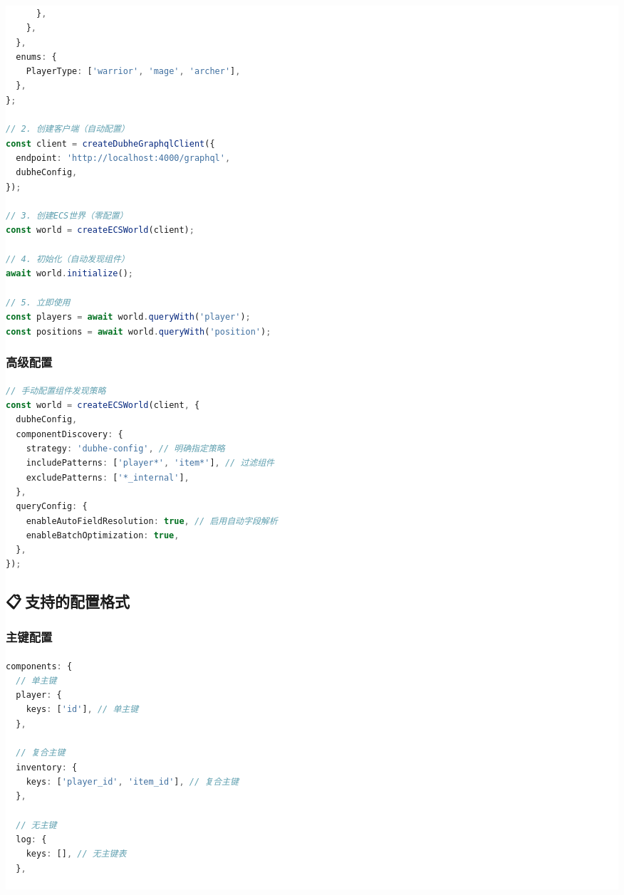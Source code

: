 ```typescript
      },
    },
  },
  enums: {
    PlayerType: ['warrior', 'mage', 'archer'],
  },
};

// 2. 创建客户端（自动配置）
const client = createDubheGraphqlClient({
  endpoint: 'http://localhost:4000/graphql',
  dubheConfig,
});

// 3. 创建ECS世界（零配置）
const world = createECSWorld(client);

// 4. 初始化（自动发现组件）
await world.initialize();

// 5. 立即使用
const players = await world.queryWith('player');
const positions = await world.queryWith('position');
```

### 高级配置

```typescript
// 手动配置组件发现策略
const world = createECSWorld(client, {
  dubheConfig,
  componentDiscovery: {
    strategy: 'dubhe-config', // 明确指定策略
    includePatterns: ['player*', 'item*'], // 过滤组件
    excludePatterns: ['*_internal'],
  },
  queryConfig: {
    enableAutoFieldResolution: true, // 启用自动字段解析
    enableBatchOptimization: true,
  },
});
```

## 📋 支持的配置格式

### 主键配置
```typescript
components: {
  // 单主键
  player: {
    keys: ['id'], // 单主键
  },
  
  // 复合主键
  inventory: {
    keys: ['player_id', 'item_id'], // 复合主键
  },
  
  // 无主键
  log: {
    keys: [], // 无主键表
  },
  
```